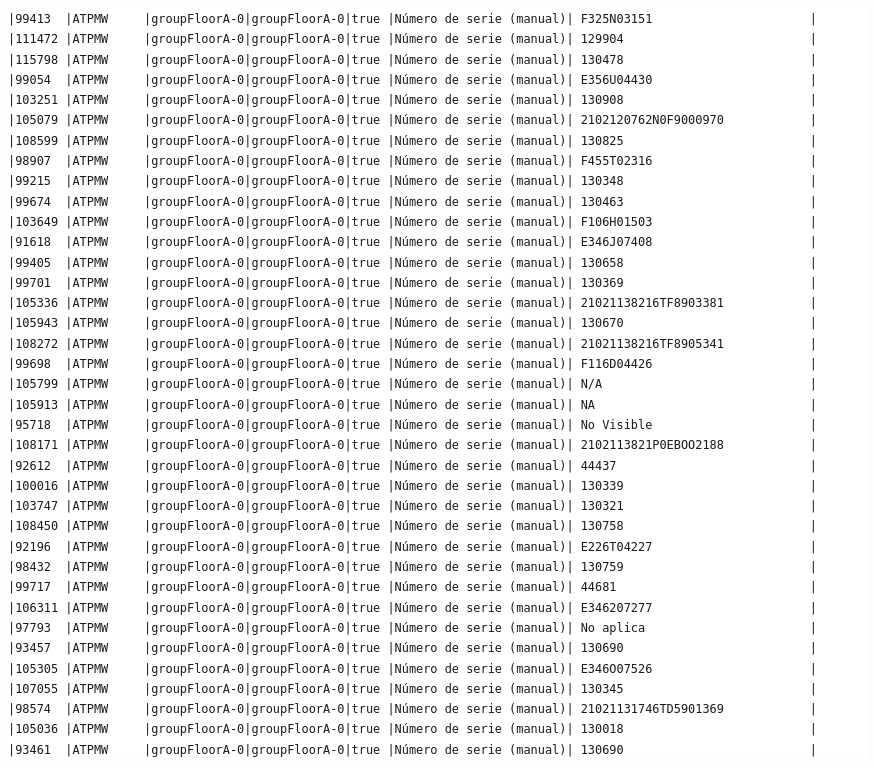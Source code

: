     |99413  |ATPMW     |groupFloorA-0|groupFloorA-0|true |Número de serie (manual)| F325N03151                      |
    |111472 |ATPMW     |groupFloorA-0|groupFloorA-0|true |Número de serie (manual)| 129904                          |
    |115798 |ATPMW     |groupFloorA-0|groupFloorA-0|true |Número de serie (manual)| 130478                          |
    |99054  |ATPMW     |groupFloorA-0|groupFloorA-0|true |Número de serie (manual)| E356U04430                      |
    |103251 |ATPMW     |groupFloorA-0|groupFloorA-0|true |Número de serie (manual)| 130908                          |
    |105079 |ATPMW     |groupFloorA-0|groupFloorA-0|true |Número de serie (manual)| 2102120762N0F9000970            |
    |108599 |ATPMW     |groupFloorA-0|groupFloorA-0|true |Número de serie (manual)| 130825                          |
    |98907  |ATPMW     |groupFloorA-0|groupFloorA-0|true |Número de serie (manual)| F455T02316                      |
    |99215  |ATPMW     |groupFloorA-0|groupFloorA-0|true |Número de serie (manual)| 130348                          |
    |99674  |ATPMW     |groupFloorA-0|groupFloorA-0|true |Número de serie (manual)| 130463                          |
    |103649 |ATPMW     |groupFloorA-0|groupFloorA-0|true |Número de serie (manual)| F106H01503                      |
    |91618  |ATPMW     |groupFloorA-0|groupFloorA-0|true |Número de serie (manual)| E346J07408                      |
    |99405  |ATPMW     |groupFloorA-0|groupFloorA-0|true |Número de serie (manual)| 130658                          |
    |99701  |ATPMW     |groupFloorA-0|groupFloorA-0|true |Número de serie (manual)| 130369                          |
    |105336 |ATPMW     |groupFloorA-0|groupFloorA-0|true |Número de serie (manual)| 21021138216TF8903381            |
    |105943 |ATPMW     |groupFloorA-0|groupFloorA-0|true |Número de serie (manual)| 130670                          |
    |108272 |ATPMW     |groupFloorA-0|groupFloorA-0|true |Número de serie (manual)| 21021138216TF8905341            |
    |99698  |ATPMW     |groupFloorA-0|groupFloorA-0|true |Número de serie (manual)| F116D04426                      |
    |105799 |ATPMW     |groupFloorA-0|groupFloorA-0|true |Número de serie (manual)| N/A                             |
    |105913 |ATPMW     |groupFloorA-0|groupFloorA-0|true |Número de serie (manual)| NA                              |
    |95718  |ATPMW     |groupFloorA-0|groupFloorA-0|true |Número de serie (manual)| No Visible                      |
    |108171 |ATPMW     |groupFloorA-0|groupFloorA-0|true |Número de serie (manual)| 2102113821P0EBOO2188            |
    |92612  |ATPMW     |groupFloorA-0|groupFloorA-0|true |Número de serie (manual)| 44437                           |
    |100016 |ATPMW     |groupFloorA-0|groupFloorA-0|true |Número de serie (manual)| 130339                          |
    |103747 |ATPMW     |groupFloorA-0|groupFloorA-0|true |Número de serie (manual)| 130321                          |
    |108450 |ATPMW     |groupFloorA-0|groupFloorA-0|true |Número de serie (manual)| 130758                          |
    |92196  |ATPMW     |groupFloorA-0|groupFloorA-0|true |Número de serie (manual)| E226T04227                      |
    |98432  |ATPMW     |groupFloorA-0|groupFloorA-0|true |Número de serie (manual)| 130759                          |
    |99717  |ATPMW     |groupFloorA-0|groupFloorA-0|true |Número de serie (manual)| 44681                           |
    |106311 |ATPMW     |groupFloorA-0|groupFloorA-0|true |Número de serie (manual)| E346207277                      |
    |97793  |ATPMW     |groupFloorA-0|groupFloorA-0|true |Número de serie (manual)| No aplica                       |
    |93457  |ATPMW     |groupFloorA-0|groupFloorA-0|true |Número de serie (manual)| 130690                          |
    |105305 |ATPMW     |groupFloorA-0|groupFloorA-0|true |Número de serie (manual)| E346O07526                      |
    |107055 |ATPMW     |groupFloorA-0|groupFloorA-0|true |Número de serie (manual)| 130345                          |
    |98574  |ATPMW     |groupFloorA-0|groupFloorA-0|true |Número de serie (manual)| 21021131746TD5901369            |
    |105036 |ATPMW     |groupFloorA-0|groupFloorA-0|true |Número de serie (manual)| 130018                          |
    |93461  |ATPMW     |groupFloorA-0|groupFloorA-0|true |Número de serie (manual)| 130690                          |